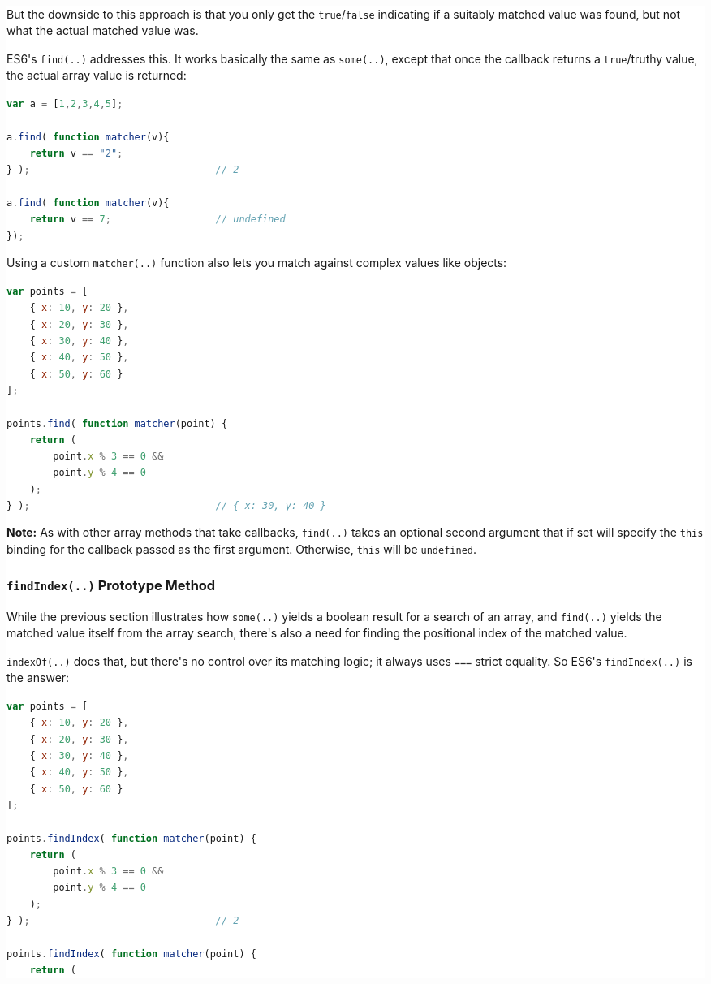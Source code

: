 But the downside to this approach is that you only get the `true`/`false` indicating if a suitably matched value was found, but not what the actual matched value was.

ES6's `find(..)` addresses this. It works basically the same as `some(..)`, except that once the callback returns a `true`/truthy value, the actual array value is returned:

```js
var a = [1,2,3,4,5];

a.find( function matcher(v){
	return v == "2";
} );								// 2

a.find( function matcher(v){
	return v == 7;					// undefined
});
```

Using a custom `matcher(..)` function also lets you match against complex values like objects:

```js
var points = [
	{ x: 10, y: 20 },
	{ x: 20, y: 30 },
	{ x: 30, y: 40 },
	{ x: 40, y: 50 },
	{ x: 50, y: 60 }
];

points.find( function matcher(point) {
	return (
		point.x % 3 == 0 &&
		point.y % 4 == 0
	);
} );								// { x: 30, y: 40 }
```

**Note:** As with other array methods that take callbacks, `find(..)` takes an optional second argument that if set will specify the `this` binding for the callback passed as the first argument. Otherwise, `this` will be `undefined`.

### `findIndex(..)` Prototype Method

While the previous section illustrates how `some(..)` yields a boolean result for a search of an array, and `find(..)` yields the matched value itself from the array search, there's also a need for finding the positional index of the matched value.

`indexOf(..)` does that, but there's no control over its matching logic; it always uses `===` strict equality. So ES6's `findIndex(..)` is the answer:

```js
var points = [
	{ x: 10, y: 20 },
	{ x: 20, y: 30 },
	{ x: 30, y: 40 },
	{ x: 40, y: 50 },
	{ x: 50, y: 60 }
];

points.findIndex( function matcher(point) {
	return (
		point.x % 3 == 0 &&
		point.y % 4 == 0
	);
} );								// 2

points.findIndex( function matcher(point) {
	return (
```